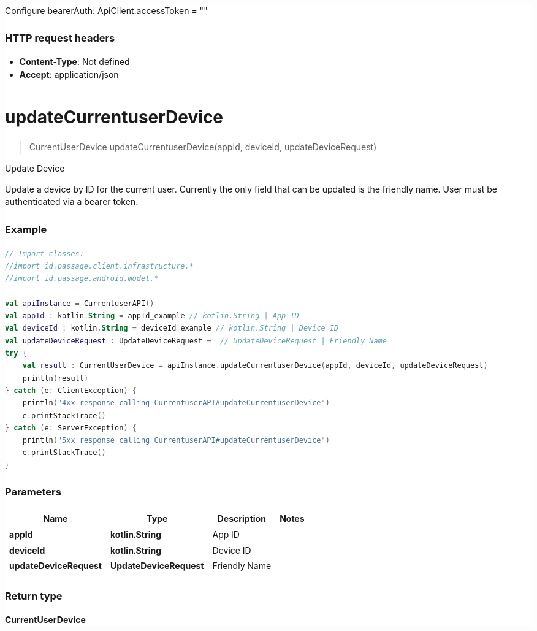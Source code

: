 
Configure bearerAuth:
    ApiClient.accessToken = ""

### HTTP request headers

 - **Content-Type**: Not defined
 - **Accept**: application/json

<a name="updateCurrentuserDevice"></a>
# **updateCurrentuserDevice**
> CurrentUserDevice updateCurrentuserDevice(appId, deviceId, updateDeviceRequest)

Update Device

Update a device by ID for the current user. Currently the only field that can be updated is the friendly name. User must be authenticated via a bearer token.

### Example
```kotlin
// Import classes:
//import id.passage.client.infrastructure.*
//import id.passage.android.model.*

val apiInstance = CurrentuserAPI()
val appId : kotlin.String = appId_example // kotlin.String | App ID
val deviceId : kotlin.String = deviceId_example // kotlin.String | Device ID
val updateDeviceRequest : UpdateDeviceRequest =  // UpdateDeviceRequest | Friendly Name
try {
    val result : CurrentUserDevice = apiInstance.updateCurrentuserDevice(appId, deviceId, updateDeviceRequest)
    println(result)
} catch (e: ClientException) {
    println("4xx response calling CurrentuserAPI#updateCurrentuserDevice")
    e.printStackTrace()
} catch (e: ServerException) {
    println("5xx response calling CurrentuserAPI#updateCurrentuserDevice")
    e.printStackTrace()
}
```

### Parameters

Name | Type | Description  | Notes
------------- | ------------- | ------------- | -------------
 **appId** | **kotlin.String**| App ID |
 **deviceId** | **kotlin.String**| Device ID |
 **updateDeviceRequest** | [**UpdateDeviceRequest**](UpdateDeviceRequest.md)| Friendly Name |

### Return type

[**CurrentUserDevice**](CurrentUserDevice.md)
